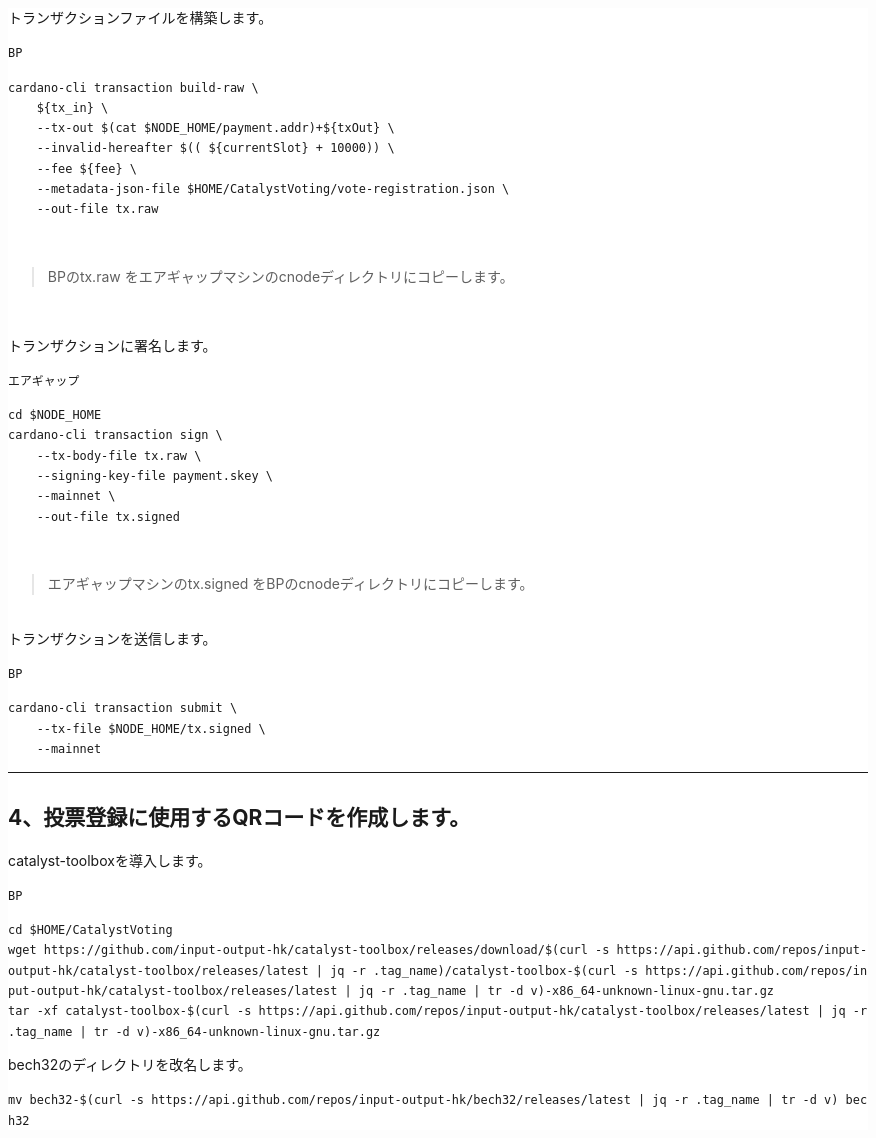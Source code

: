 トランザクションファイルを構築します。

`BP`
```
cardano-cli transaction build-raw \
    ${tx_in} \
    --tx-out $(cat $NODE_HOME/payment.addr)+${txOut} \
    --invalid-hereafter $(( ${currentSlot} + 10000)) \
    --fee ${fee} \
    --metadata-json-file $HOME/CatalystVoting/vote-registration.json \
    --out-file tx.raw

```
　  
>BPのtx.raw をエアギャップマシンのcnodeディレクトリにコピーします。  


　  

トランザクションに署名します。

`エアギャップ`
```
cd $NODE_HOME
cardano-cli transaction sign \
    --tx-body-file tx.raw \
    --signing-key-file payment.skey \
    --mainnet \
    --out-file tx.signed

```
　  
   
>エアギャップマシンのtx.signed をBPのcnodeディレクトリにコピーします。  


　  
トランザクションを送信します。

`BP`
```
cardano-cli transaction submit \
    --tx-file $NODE_HOME/tx.signed \
    --mainnet

```
___
## 4、投票登録に使用するQRコードを作成します。

catalyst-toolboxを導入します。

`BP`
```
cd $HOME/CatalystVoting
wget https://github.com/input-output-hk/catalyst-toolbox/releases/download/$(curl -s https://api.github.com/repos/input-output-hk/catalyst-toolbox/releases/latest | jq -r .tag_name)/catalyst-toolbox-$(curl -s https://api.github.com/repos/input-output-hk/catalyst-toolbox/releases/latest | jq -r .tag_name | tr -d v)-x86_64-unknown-linux-gnu.tar.gz
tar -xf catalyst-toolbox-$(curl -s https://api.github.com/repos/input-output-hk/catalyst-toolbox/releases/latest | jq -r .tag_name | tr -d v)-x86_64-unknown-linux-gnu.tar.gz

```
bech32のディレクトリを改名します。
```
mv bech32-$(curl -s https://api.github.com/repos/input-output-hk/bech32/releases/latest | jq -r .tag_name | tr -d v) bech32

```
  
